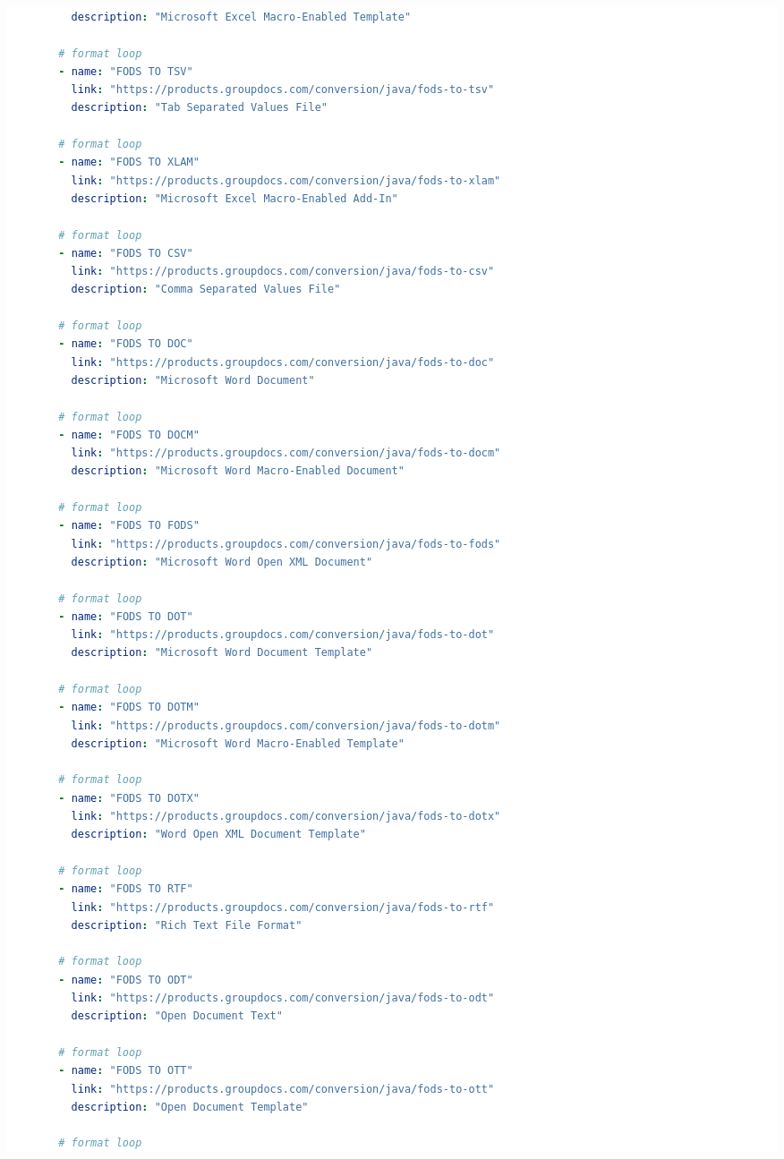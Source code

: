 ```yaml
          description: "Microsoft Excel Macro-Enabled Template"

        # format loop
        - name: "FODS TO TSV"
          link: "https://products.groupdocs.com/conversion/java/fods-to-tsv"
          description: "Tab Separated Values File"

        # format loop
        - name: "FODS TO XLAM"
          link: "https://products.groupdocs.com/conversion/java/fods-to-xlam"
          description: "Microsoft Excel Macro-Enabled Add-In"

        # format loop
        - name: "FODS TO CSV"
          link: "https://products.groupdocs.com/conversion/java/fods-to-csv"
          description: "Comma Separated Values File"

        # format loop
        - name: "FODS TO DOC"
          link: "https://products.groupdocs.com/conversion/java/fods-to-doc"
          description: "Microsoft Word Document"

        # format loop
        - name: "FODS TO DOCM"
          link: "https://products.groupdocs.com/conversion/java/fods-to-docm"
          description: "Microsoft Word Macro-Enabled Document"

        # format loop
        - name: "FODS TO FODS"
          link: "https://products.groupdocs.com/conversion/java/fods-to-fods"
          description: "Microsoft Word Open XML Document"

        # format loop
        - name: "FODS TO DOT"
          link: "https://products.groupdocs.com/conversion/java/fods-to-dot"
          description: "Microsoft Word Document Template"

        # format loop
        - name: "FODS TO DOTM"
          link: "https://products.groupdocs.com/conversion/java/fods-to-dotm"
          description: "Microsoft Word Macro-Enabled Template"

        # format loop
        - name: "FODS TO DOTX"
          link: "https://products.groupdocs.com/conversion/java/fods-to-dotx"
          description: "Word Open XML Document Template"

        # format loop
        - name: "FODS TO RTF"
          link: "https://products.groupdocs.com/conversion/java/fods-to-rtf"
          description: "Rich Text File Format"

        # format loop
        - name: "FODS TO ODT"
          link: "https://products.groupdocs.com/conversion/java/fods-to-odt"
          description: "Open Document Text"

        # format loop
        - name: "FODS TO OTT"
          link: "https://products.groupdocs.com/conversion/java/fods-to-ott"
          description: "Open Document Template"

        # format loop
```